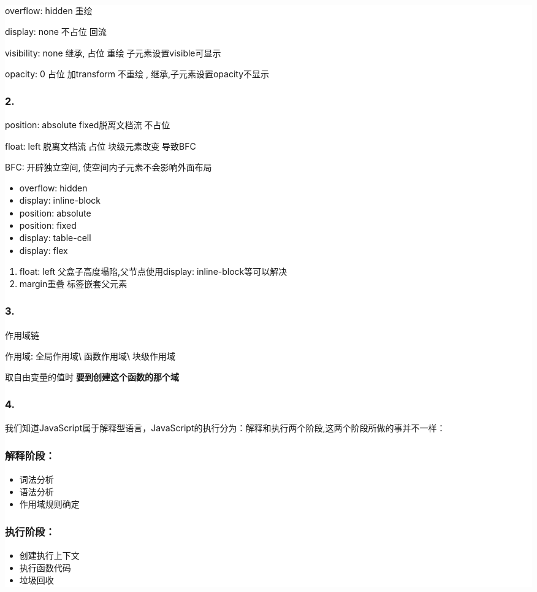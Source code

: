 
overflow: hidden 重绘


display: none 不占位 回流


visibility: none 继承, 占位 重绘 子元素设置visible可显示


opacity: 0 占位 加transform 不重绘 , 继承,子元素设置opacity不显示


### 2.


position: absolute fixed脱离文档流 不占位


float: left 脱离文档流 占位 块级元素改变  导致BFC


BFC: 开辟独立空间, 使空间内子元素不会影响外面布局

- overflow: hidden
- display: inline-block
- position: absolute
- position: fixed
- display: table-cell
- display: flex
1. float: left 父盒子高度塌陷,父节点使用display: inline-block等可以解决
2. margin重叠 标签嵌套父元素

### 3.


作用域链


作用域: 全局作用域\ 函数作用域\ 块级作用域


取自由变量的值时 **要到创建这个函数的那个域**


### 4.


我们知道JavaScript属于解释型语言，JavaScript的执行分为：解释和执行两个阶段,这两个阶段所做的事并不一样：


### 解释阶段：

- 词法分析
- 语法分析
- 作用域规则确定

### 执行阶段：

- 创建执行上下文
- 执行函数代码
- 垃圾回收
